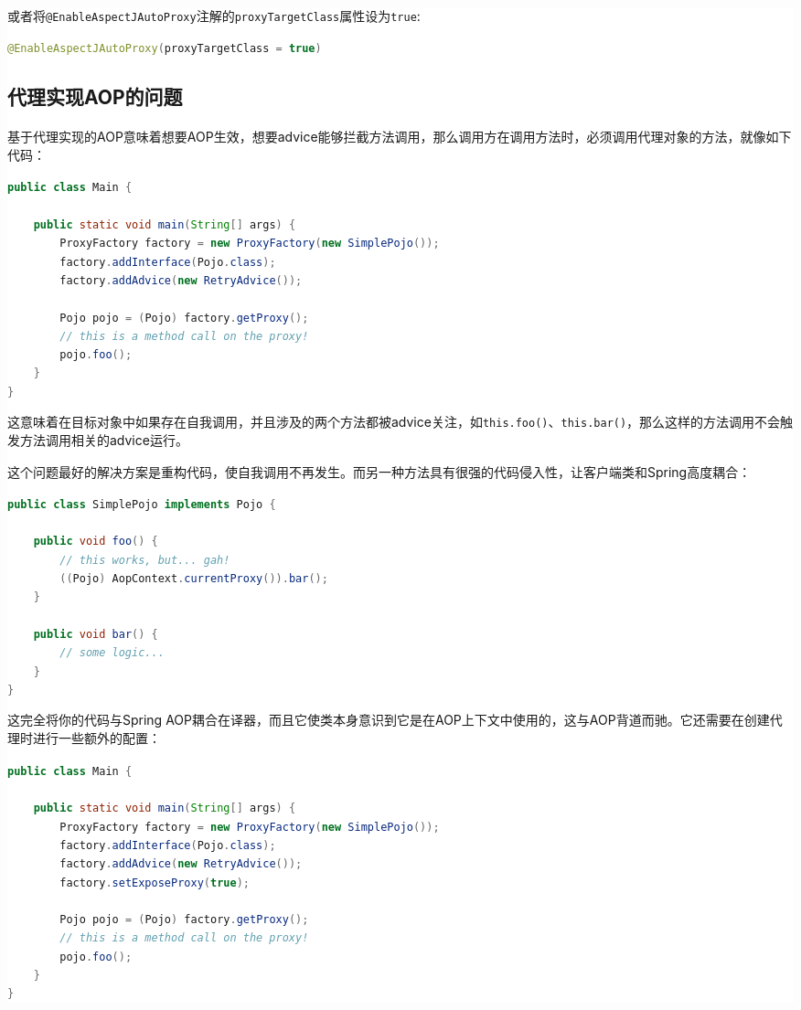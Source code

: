   或者将`@EnableAspectJAutoProxy`注解的`proxyTargetClass`属性设为`true`:

  ~~~java
  @EnableAspectJAutoProxy(proxyTargetClass = true)
  ~~~

## 代理实现AOP的问题

基于代理实现的AOP意味着想要AOP生效，想要advice能够拦截方法调用，那么调用方在调用方法时，必须调用代理对象的方法，就像如下代码：

~~~java
public class Main {

    public static void main(String[] args) {
        ProxyFactory factory = new ProxyFactory(new SimplePojo());
        factory.addInterface(Pojo.class);
        factory.addAdvice(new RetryAdvice());

        Pojo pojo = (Pojo) factory.getProxy();
        // this is a method call on the proxy!
        pojo.foo();
    }
}
~~~

这意味着在目标对象中如果存在自我调用，并且涉及的两个方法都被advice关注，如`this.foo()`、`this.bar()`，那么这样的方法调用不会触发方法调用相关的advice运行。

这个问题最好的解决方案是重构代码，使自我调用不再发生。而另一种方法具有很强的代码侵入性，让客户端类和Spring高度耦合：

~~~java
public class SimplePojo implements Pojo {

    public void foo() {
        // this works, but... gah!
        ((Pojo) AopContext.currentProxy()).bar();
    }

    public void bar() {
        // some logic...
    }
}
~~~

这完全将你的代码与Spring AOP耦合在译器，而且它使类本身意识到它是在AOP上下文中使用的，这与AOP背道而驰。它还需要在创建代理时进行一些额外的配置：

~~~java
public class Main {

    public static void main(String[] args) {
        ProxyFactory factory = new ProxyFactory(new SimplePojo());
        factory.addInterface(Pojo.class);
        factory.addAdvice(new RetryAdvice());
        factory.setExposeProxy(true);

        Pojo pojo = (Pojo) factory.getProxy();
        // this is a method call on the proxy!
        pojo.foo();
    }
}
~~~
